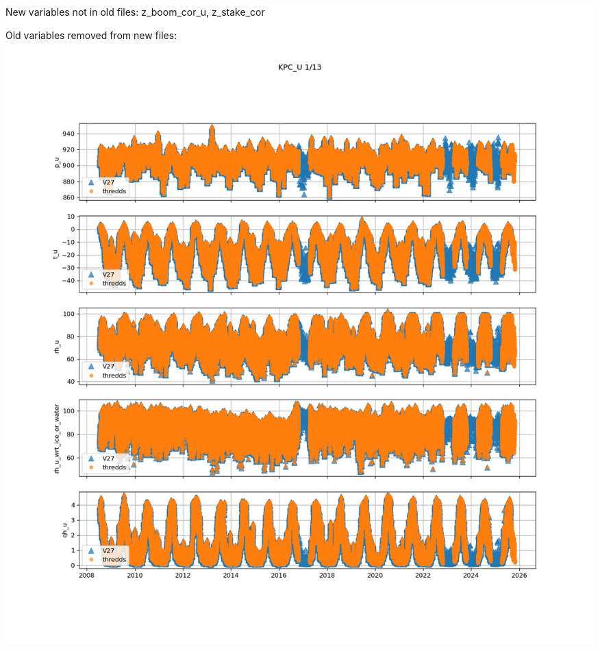 New variables not in old files:
z_boom_cor_u, z_stake_cor

Old variables removed from new files:

 
![KPC_U](../figures/V27_versus_thredds_hour/KPC_U_0.png)